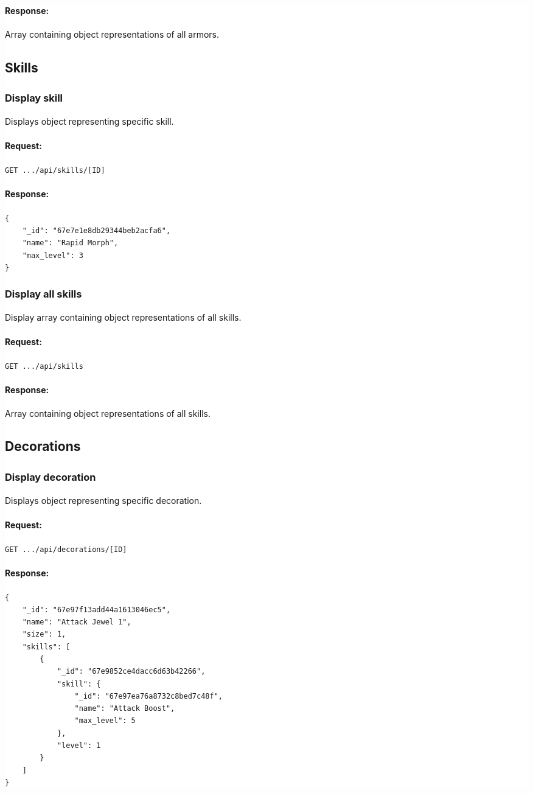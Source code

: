 #### Response: 
Array containing object representations of all armors.

## Skills

### Display skill
Displays object representing specific skill.

#### Request: 
`GET .../api/skills/[ID]`

#### Response: 
    {
		"_id": "67e7e1e8db29344beb2acfa6",
		"name": "Rapid Morph",
		"max_level": 3
	}

### Display all skills
Display array containing object representations of all skills.

#### Request: 
`GET .../api/skills`

#### Response: 
Array containing object representations of all skills.

## Decorations

### Display decoration
Displays object representing specific decoration.

#### Request: 
`GET .../api/decorations/[ID]`

#### Response: 
    {
		"_id": "67e97f13add44a1613046ec5",
		"name": "Attack Jewel 1",
		"size": 1,
		"skills": [
			{
				"_id": "67e9852ce4dacc6d63b42266",
				"skill": {
					"_id": "67e97ea76a8732c8bed7c48f",
					"name": "Attack Boost",
					"max_level": 5
				},
				"level": 1
			}
		]
	}
